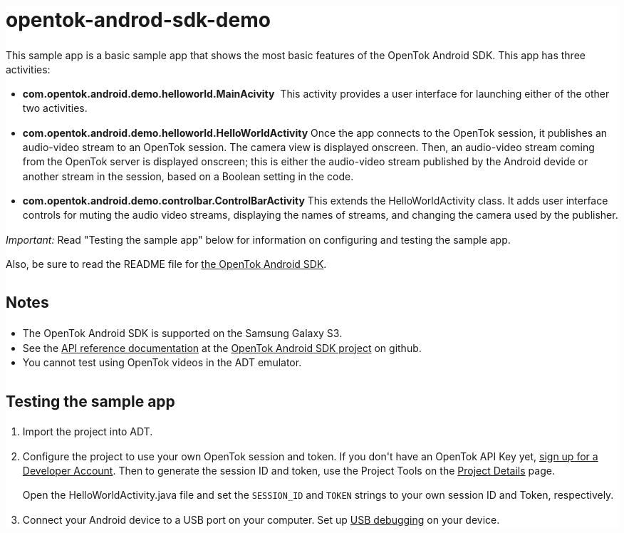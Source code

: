 opentok-androd-sdk-demo
=======================

This sample app is a basic sample app that shows the most basic features of the OpenTok Android SDK. This app has three activities:

* **com.opentok.android.demo.helloworld.MainAcivity** &#151; This activity provides a user interface for launching either of the
other two activities.

* **com.opentok.android.demo.helloworld.HelloWorldActivity** &#151; Once the app connects to the OpenTok session, it publishes
an audio-video stream to an OpenTok session. The camera view is displayed onscreen. Then, an audio-video stream coming from the
OpenTok server is displayed onscreen; this is either the audio-video stream published by the Android devide or another
stream in the session, based on a Boolean setting in the code.

* **com.opentok.android.demo.controlbar.ControlBarActivity** &#151; This extends the HelloWorldActivity class. It adds user interface
controls for muting the audio video streams, displaying the names of streams, and changing the camera used by the publisher.

*Important:* Read "Testing the sample app" below for information on configuring and testing the sample app.

Also, be sure to read the README file for [the OpenTok Android SDK](https://github.com/opentok/opentok-android-sdk).

Notes
-----

* The OpenTok Android SDK is supported on the Samsung Galaxy S3.
* See the [API reference documentation](http://opentok.github.com/opentok-android-sdk) at the [OpenTok Android SDK project](https://github.com/opentok/opentok-android-sdk) on github.
* You cannot test using OpenTok videos in the ADT emulator.

Testing the sample app
----------------------

1.  Import the project into ADT.

2.  Configure the project to use your own OpenTok session and token. If you don't have an OpenTok API Key yet,
    [sign up for a Developer Account](https://dashboard.tokbox.com/signups/new). Then to generate the session ID
    and token, use the Project Tools on the [Project Details](https://dashboard.tokbox.com/projects) page.

    Open the HelloWorldActivity.java file and set the `SESSION_ID` and `TOKEN` strings to your own session ID and Token,
    respectively.

3.  Connect your Android device to a USB port on your computer. Set up [USB debugging](http://developer.android.com/tools/device.html)
    on your device.
